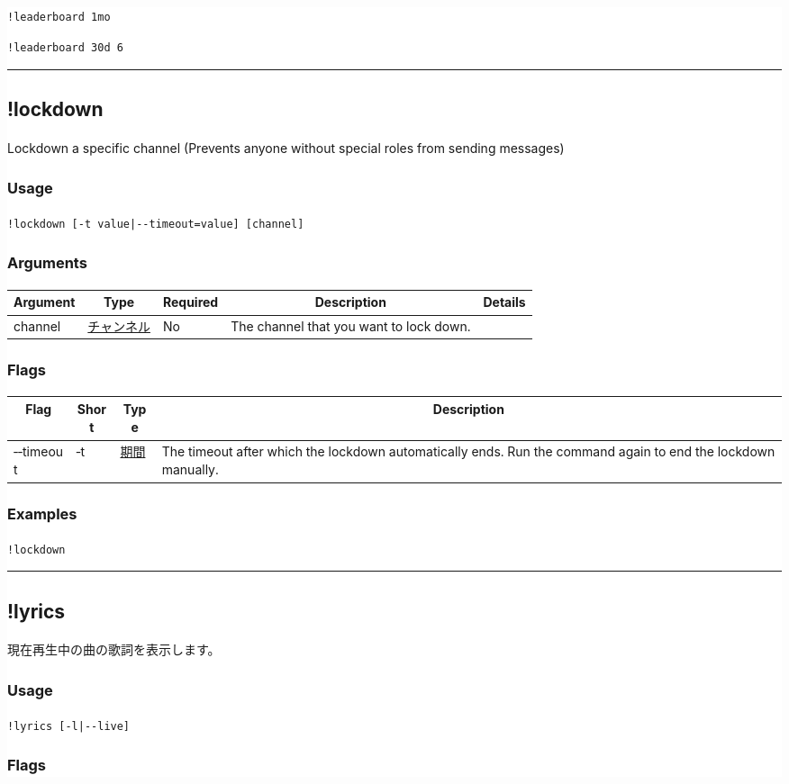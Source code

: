 ```text
!leaderboard 1mo
```

```text
!leaderboard 30d 6
```

<a name='lockdown'></a>

---

## !lockdown

Lockdown a specific channel (Prevents anyone without special roles from sending messages)

### Usage

```text
!lockdown [-t value|--timeout=value] [channel]
```

### Arguments

| Argument | Type                      | Required | Description                             | Details |
| -------- | ------------------------- | -------- | --------------------------------------- | ------- |
| channel  | [チャンネル](#チャンネル) | No       | The channel that you want to lock down. |         |

### Flags

| Flag                    | Short     | Type          | Description                                                                                                  |
| ----------------------- | --------- | ------------- | ------------------------------------------------------------------------------------------------------------ |
| &#x2011;&#x2011;timeout | &#x2011;t | [期間](#期間) | The timeout after which the lockdown automatically ends. Run the command again to end the lockdown manually. |

### Examples

```text
!lockdown
```

<a name='lyrics'></a>

---

## !lyrics

現在再生中の曲の歌詞を表示します。

### Usage

```text
!lyrics [-l|--live]
```

### Flags
